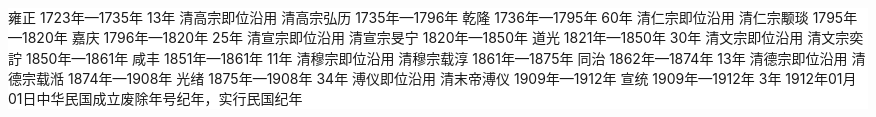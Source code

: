 雍正
1723年—1735年
13年
清高宗即位沿用
清高宗弘历
1735年—1796年
乾隆
1736年—1795年
60年
清仁宗即位沿用
清仁宗颙琰
1795年—1820年
嘉庆
1796年—1820年
25年
清宣宗即位沿用
清宣宗旻宁
1820年—1850年
道光
1821年—1850年
30年
清文宗即位沿用
清文宗奕詝
1850年—1861年
咸丰
1851年—1861年
11年
清穆宗即位沿用
清穆宗载淳
1861年—1875年
同治
1862年—1874年
13年
清德宗即位沿用
清德宗载湉
1874年—1908年
光绪
1875年—1908年
34年
溥仪即位沿用
清末帝溥仪
1909年—1912年
宣统
1909年—1912年
3年
1912年01月01日中华民国成立废除年号纪年，实行民国纪年
